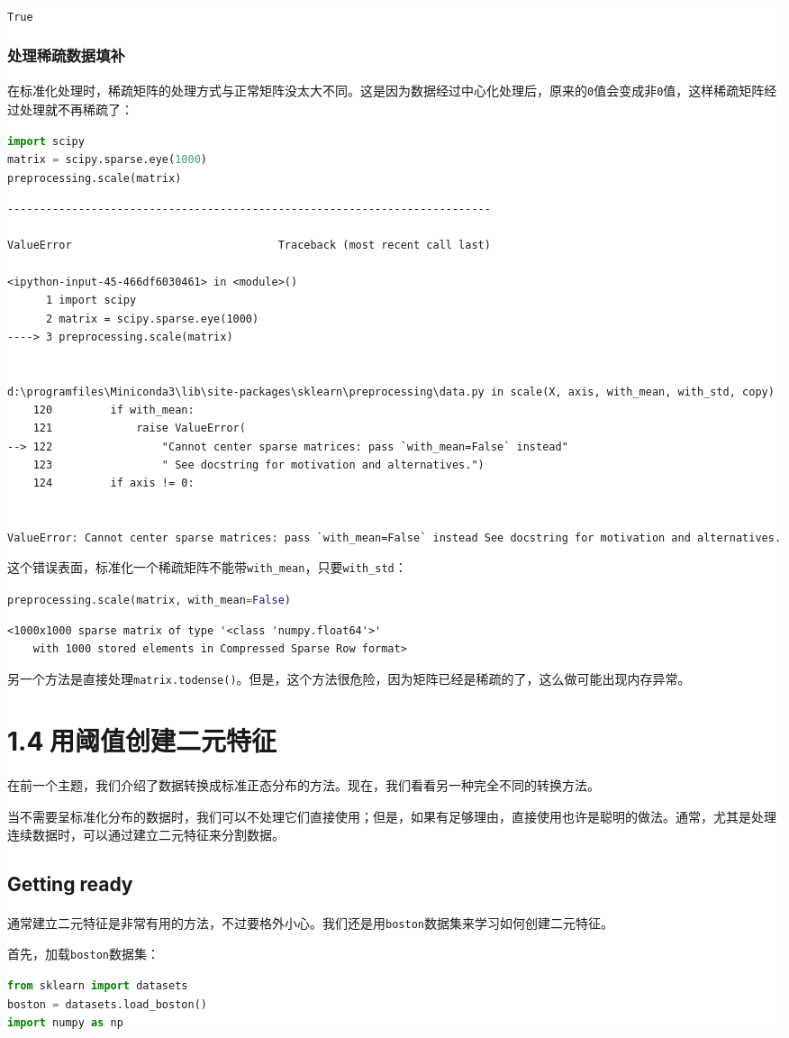 
    True



### 处理稀疏数据填补

在标准化处理时，稀疏矩阵的处理方式与正常矩阵没太大不同。这是因为数据经过中心化处理后，原来的`0`值会变成非`0`值，这样稀疏矩阵经过处理就不再稀疏了：


```python
import scipy
matrix = scipy.sparse.eye(1000)
preprocessing.scale(matrix)
```


    ---------------------------------------------------------------------------

    ValueError                                Traceback (most recent call last)

    <ipython-input-45-466df6030461> in <module>()
          1 import scipy
          2 matrix = scipy.sparse.eye(1000)
    ----> 3 preprocessing.scale(matrix)
    

    d:\programfiles\Miniconda3\lib\site-packages\sklearn\preprocessing\data.py in scale(X, axis, with_mean, with_std, copy)
        120         if with_mean:
        121             raise ValueError(
    --> 122                 "Cannot center sparse matrices: pass `with_mean=False` instead"
        123                 " See docstring for motivation and alternatives.")
        124         if axis != 0:
    

    ValueError: Cannot center sparse matrices: pass `with_mean=False` instead See docstring for motivation and alternatives.


这个错误表面，标准化一个稀疏矩阵不能带`with_mean`，只要`with_std`：


```python
preprocessing.scale(matrix, with_mean=False)
```




    <1000x1000 sparse matrix of type '<class 'numpy.float64'>'
    	with 1000 stored elements in Compressed Sparse Row format>



另一个方法是直接处理`matrix.todense()`。但是，这个方法很危险，因为矩阵已经是稀疏的了，这么做可能出现内存异常。



#  1.4 用阈值创建二元特征

在前一个主题，我们介绍了数据转换成标准正态分布的方法。现在，我们看看另一种完全不同的转换方法。

当不需要呈标准化分布的数据时，我们可以不处理它们直接使用；但是，如果有足够理由，直接使用也许是聪明的做法。通常，尤其是处理连续数据时，可以通过建立二元特征来分割数据。



## Getting ready

通常建立二元特征是非常有用的方法，不过要格外小心。我们还是用`boston`数据集来学习如何创建二元特征。

首先，加载`boston`数据集：


```python
from sklearn import datasets
boston = datasets.load_boston()
import numpy as np
```